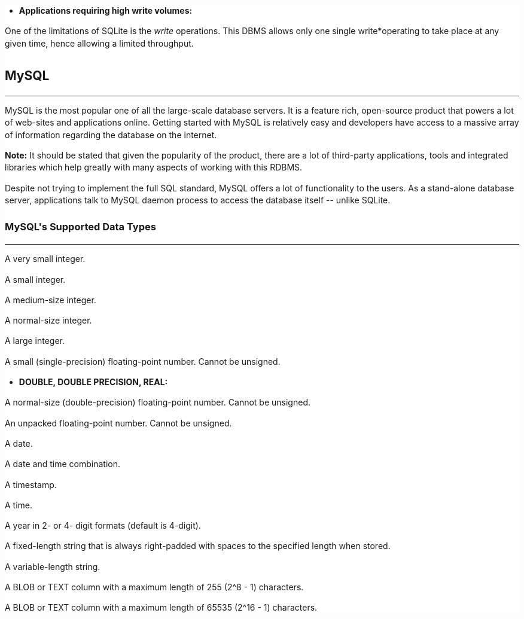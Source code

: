 * **Applications requiring high write volumes:**  

One of the limitations of SQLite is the _write_ operations. This DBMS allows only one single write*operating to take place at any given time, hence allowing a limited throughput.

## MySQL

* * *

MySQL is the most popular one of all the large-scale database servers. It is a feature rich, open-source product that powers a lot of web-sites and applications online. Getting started with MySQL is relatively easy and developers have access to a massive array of information regarding the database on the internet.

**Note:** It should be stated that given the popularity of the product, there are a lot of third-party applications, tools and integrated libraries which help greatly with many aspects of working with this RDBMS.

Despite not trying to implement the full SQL standard, MySQL offers a lot of functionality to the users. As a stand-alone database server, applications talk to MySQL daemon process to access the database itself -- unlike SQLite. 

### MySQL's Supported Data Types

* * *

A very small integer.

A small integer.

A medium-size integer.

A normal-size integer.

A large integer.

A small (single-precision) floating-point number. Cannot be unsigned.

* **DOUBLE, DOUBLE PRECISION, REAL:**  

A normal-size (double-precision) floating-point number. Cannot be unsigned.

An unpacked floating-point number. Cannot be unsigned.

A date.

A date and time combination.

A timestamp.

A time.

A year in 2- or 4- digit formats (default is 4-digit).

A fixed-length string that is always right-padded with spaces to the specified length when stored.

A variable-length string.

A BLOB or TEXT column with a maximum length of 255 (2^8 - 1) characters.

A BLOB or TEXT column with a maximum length of 65535 (2^16 - 1) characters.
